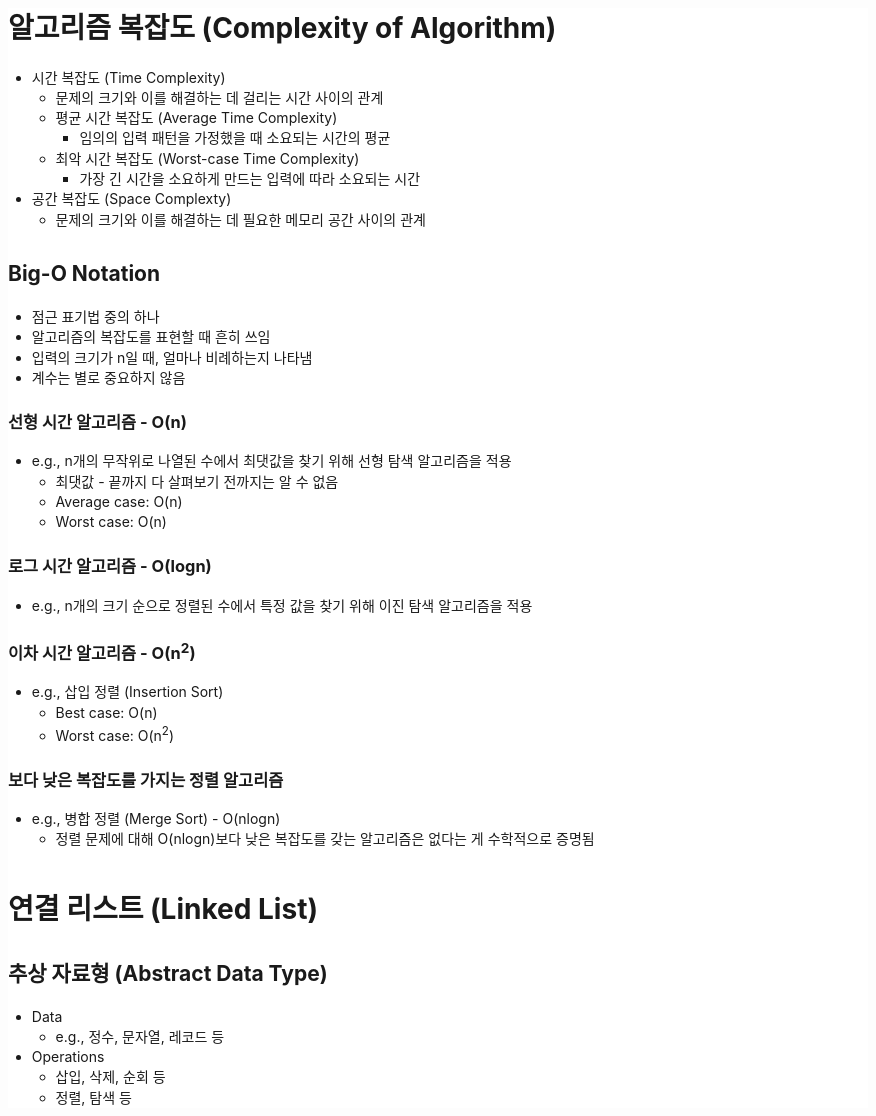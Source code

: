 # 알고리즘 복잡도 (Complexity of Algorithm)

- 시간 복잡도 (Time Complexity)
  - 문제의 크기와 이를 해결하는 데 걸리는 시간 사이의 관계
  - 평균 시간 복잡도 (Average Time Complexity)
    - 임의의 입력 패턴을 가정했을 때 소요되는 시간의 평균
  - 최악 시간 복잡도 (Worst-case Time Complexity)
    - 가장 긴 시간을 소요하게 만드는 입력에 따라 소요되는 시간
- 공간 복잡도 (Space Complexty)
  - 문제의 크기와 이를 해결하는 데 필요한 메모리 공간 사이의 관계

## Big-O Notation

- 점근 표기법 중의 하나
- 알고리즘의 복잡도를 표현할 때 흔히 쓰임
- 입력의 크기가 n일 때, 얼마나 비례하는지 나타냄
- 계수는 별로 중요하지 않음

### 선형 시간 알고리즘 - O(n)

- e.g., n개의 무작위로 나열된 수에서 최댓값을 찾기 위해 선형 탐색 알고리즘을 적용
  - 최댓값 - 끝까지 다 살펴보기 전까지는 알 수 없음
  - Average case: O(n)
  - Worst case: O(n)

### 로그 시간 알고리즘 - O(logn)

- e.g., n개의 크기 순으로 정렬된 수에서 특정 값을 찾기 위해 이진 탐색 알고리즘을 적용

### 이차 시간 알고리즘 - O(n<sup>2</sup>)

- e.g., 삽입 정렬 (Insertion Sort)
  - Best case: O(n)
  - Worst case: O(n<sup>2</sup>)

### 보다 낮은 복잡도를 가지는 정렬 알고리즘

- e.g., 병합 정렬 (Merge Sort) - O(nlogn)
  - 정렬 문제에 대해 O(nlogn)보다 낮은 복잡도를 갖는 알고리즘은 없다는 게 수학적으로 증명됨

# 연결 리스트 (Linked List)

## 추상 자료형 (Abstract Data Type)

- Data
  - e.g., 정수, 문자열, 레코드 등
- Operations
  - 삽입, 삭제, 순회 등
  - 정렬, 탐색 등
